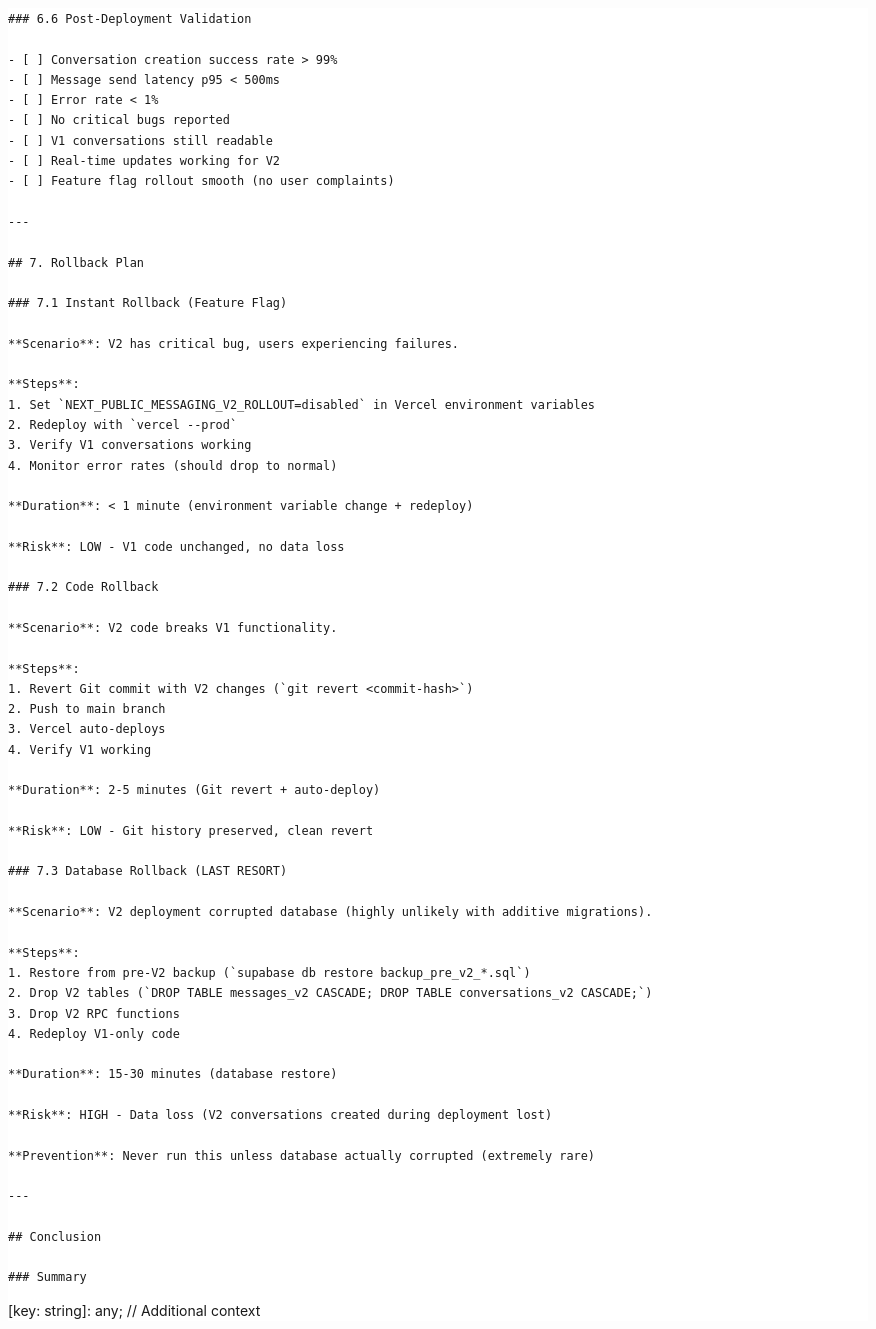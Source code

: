 ```
### 6.6 Post-Deployment Validation

- [ ] Conversation creation success rate > 99%
- [ ] Message send latency p95 < 500ms
- [ ] Error rate < 1%
- [ ] No critical bugs reported
- [ ] V1 conversations still readable
- [ ] Real-time updates working for V2
- [ ] Feature flag rollout smooth (no user complaints)

---

## 7. Rollback Plan

### 7.1 Instant Rollback (Feature Flag)

**Scenario**: V2 has critical bug, users experiencing failures.

**Steps**:
1. Set `NEXT_PUBLIC_MESSAGING_V2_ROLLOUT=disabled` in Vercel environment variables
2. Redeploy with `vercel --prod`
3. Verify V1 conversations working
4. Monitor error rates (should drop to normal)

**Duration**: < 1 minute (environment variable change + redeploy)

**Risk**: LOW - V1 code unchanged, no data loss

### 7.2 Code Rollback

**Scenario**: V2 code breaks V1 functionality.

**Steps**:
1. Revert Git commit with V2 changes (`git revert <commit-hash>`)
2. Push to main branch
3. Vercel auto-deploys
4. Verify V1 working

**Duration**: 2-5 minutes (Git revert + auto-deploy)

**Risk**: LOW - Git history preserved, clean revert

### 7.3 Database Rollback (LAST RESORT)

**Scenario**: V2 deployment corrupted database (highly unlikely with additive migrations).

**Steps**:
1. Restore from pre-V2 backup (`supabase db restore backup_pre_v2_*.sql`)
2. Drop V2 tables (`DROP TABLE messages_v2 CASCADE; DROP TABLE conversations_v2 CASCADE;`)
3. Drop V2 RPC functions
4. Redeploy V1-only code

**Duration**: 15-30 minutes (database restore)

**Risk**: HIGH - Data loss (V2 conversations created during deployment lost)

**Prevention**: Never run this unless database actually corrupted (extremely rare)

---

## Conclusion

### Summary
```

  [key: string]: any;      // Additional context